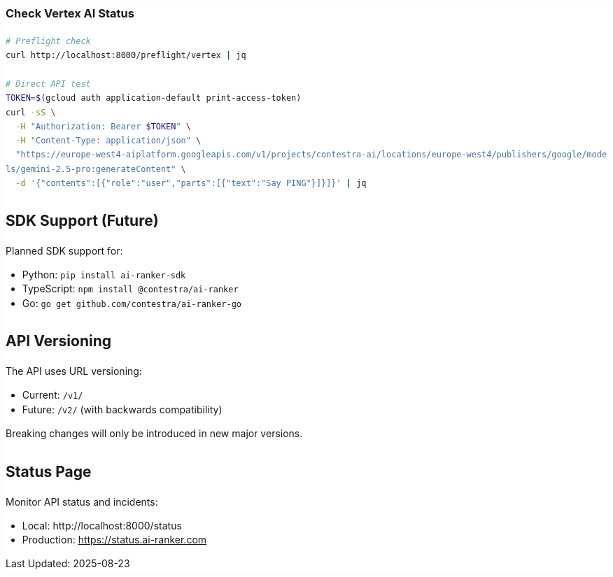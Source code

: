 ### Check Vertex AI Status
```bash
# Preflight check
curl http://localhost:8000/preflight/vertex | jq

# Direct API test
TOKEN=$(gcloud auth application-default print-access-token)
curl -sS \
  -H "Authorization: Bearer $TOKEN" \
  -H "Content-Type: application/json" \
  "https://europe-west4-aiplatform.googleapis.com/v1/projects/contestra-ai/locations/europe-west4/publishers/google/models/gemini-2.5-pro:generateContent" \
  -d '{"contents":[{"role":"user","parts":[{"text":"Say PING"}]}]}' | jq
```

## SDK Support (Future)

Planned SDK support for:
- Python: `pip install ai-ranker-sdk`
- TypeScript: `npm install @contestra/ai-ranker`
- Go: `go get github.com/contestra/ai-ranker-go`

## API Versioning

The API uses URL versioning:
- Current: `/v1/`
- Future: `/v2/` (with backwards compatibility)

Breaking changes will only be introduced in new major versions.

## Status Page

Monitor API status and incidents:
- Local: http://localhost:8000/status
- Production: https://status.ai-ranker.com

Last Updated: 2025-08-23